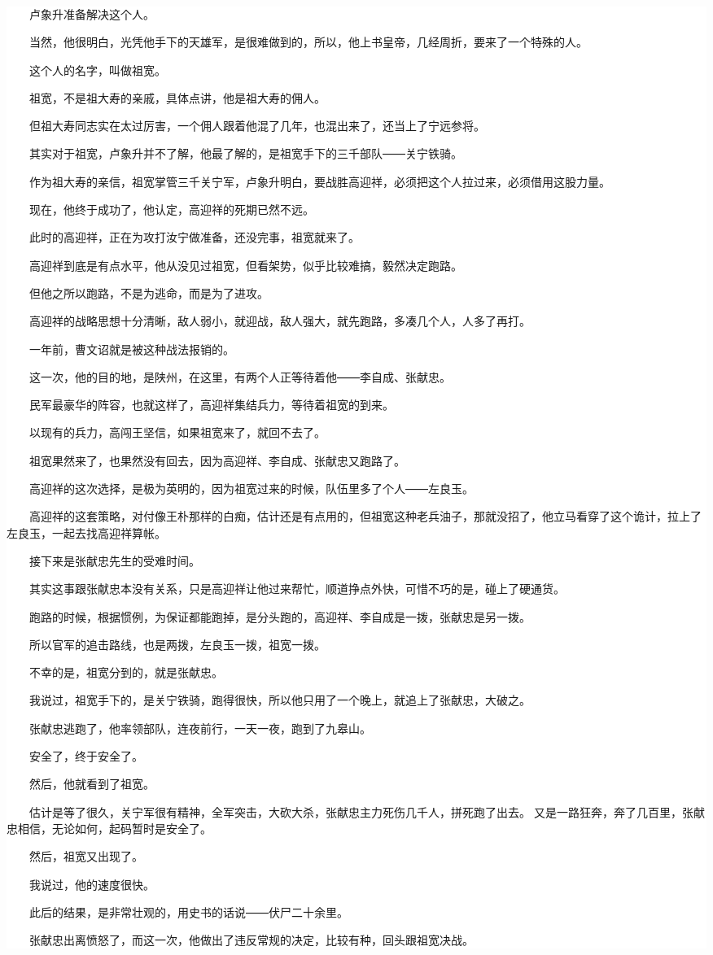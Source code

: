 　　卢象升准备解决这个人。
            
　　当然，他很明白，光凭他手下的天雄军，是很难做到的，所以，他上书皇帝，几经周折，要来了一个特殊的人。
            
　　这个人的名字，叫做祖宽。
            
　　祖宽，不是祖大寿的亲戚，具体点讲，他是祖大寿的佣人。
            
　　但祖大寿同志实在太过厉害，一个佣人跟着他混了几年，也混出来了，还当上了宁远参将。
            
　　其实对于祖宽，卢象升并不了解，他最了解的，是祖宽手下的三千部队——关宁铁骑。
            
　　作为祖大寿的亲信，祖宽掌管三千关宁军，卢象升明白，要战胜高迎祥，必须把这个人拉过来，必须借用这股力量。
            
　　现在，他终于成功了，他认定，高迎祥的死期已然不远。
            
　　此时的高迎祥，正在为攻打汝宁做准备，还没完事，祖宽就来了。
            
　　高迎祥到底是有点水平，他从没见过祖宽，但看架势，似乎比较难搞，毅然决定跑路。
            
　　但他之所以跑路，不是为逃命，而是为了进攻。
            
　　高迎祥的战略思想十分清晰，敌人弱小，就迎战，敌人强大，就先跑路，多凑几个人，人多了再打。
            
　　一年前，曹文诏就是被这种战法报销的。
            
　　这一次，他的目的地，是陕州，在这里，有两个人正等待着他——李自成、张献忠。
            
　　民军最豪华的阵容，也就这样了，高迎祥集结兵力，等待着祖宽的到来。
            
　　以现有的兵力，高闯王坚信，如果祖宽来了，就回不去了。
            
　　祖宽果然来了，也果然没有回去，因为高迎祥、李自成、张献忠又跑路了。
            
　　高迎祥的这次选择，是极为英明的，因为祖宽过来的时候，队伍里多了个人——左良玉。
            
　　高迎祥的这套策略，对付像王朴那样的白痴，估计还是有点用的，但祖宽这种老兵油子，那就没招了，他立马看穿了这个诡计，拉上了左良玉，一起去找高迎祥算帐。
            
　　接下来是张献忠先生的受难时间。
            
　　其实这事跟张献忠本没有关系，只是高迎祥让他过来帮忙，顺道挣点外快，可惜不巧的是，碰上了硬通货。
            
　　跑路的时候，根据惯例，为保证都能跑掉，是分头跑的，高迎祥、李自成是一拨，张献忠是另一拨。
            
　　所以官军的追击路线，也是两拨，左良玉一拨，祖宽一拨。
            
　　不幸的是，祖宽分到的，就是张献忠。
            
　　我说过，祖宽手下的，是关宁铁骑，跑得很快，所以他只用了一个晚上，就追上了张献忠，大破之。
            
　　张献忠逃跑了，他率领部队，连夜前行，一天一夜，跑到了九皋山。
            
　　安全了，终于安全了。
            
　　然后，他就看到了祖宽。
            
　　估计是等了很久，关宁军很有精神，全军突击，大砍大杀，张献忠主力死伤几千人，拼死跑了出去。 又是一路狂奔，奔了几百里，张献忠相信，无论如何，起码暂时是安全了。
            
　　然后，祖宽又出现了。
            
　　我说过，他的速度很快。
            
　　此后的结果，是非常壮观的，用史书的话说——伏尸二十余里。
            
　　张献忠出离愤怒了，而这一次，他做出了违反常规的决定，比较有种，回头跟祖宽决战。
            